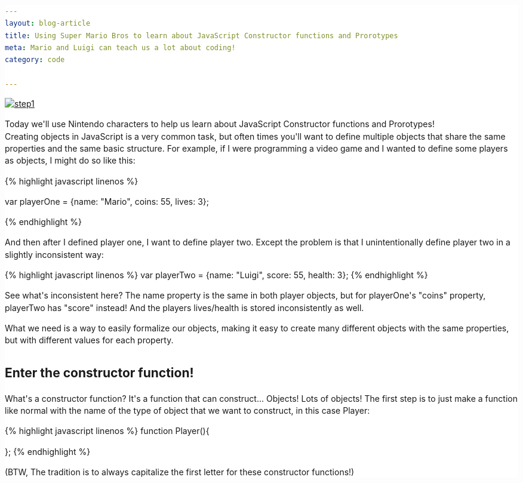 ```yaml
---
layout: blog-article
title: Using Super Mario Bros to learn about JavaScript Constructor functions and Prorotypes
meta: Mario and Luigi can teach us a lot about coding!
category: code

---
```



<a href="https://c1.staticflickr.com/5/4220/34875075235_ca81d8ec12_z.jpg" data-lity data-lity-desc="step1"><img src="https://c1.staticflickr.com/5/4220/34875075235_ca81d8ec12_z.jpg" width="100%" alt="step1"></a>




<p>Today we'll use Nintendo characters to help us learn about JavaScript Constructor functions and Prorotypes! <br>
Creating objects in JavaScript is a very common task, but often times you'll want to define multiple objects that share the same properties and the same basic structure. For example, if I were programming a video game and I wanted to define some players as objects, I might do so like this:</p>


{% highlight javascript linenos %}

  var playerOne = {name: "Mario", coins: 55, lives: 3};

{% endhighlight %}


<p>And then after I defined player one, I want to define player two. Except the problem is that I unintentionally define player two in a slightly inconsistent way:</p>

{% highlight javascript linenos %}
var playerTwo = {name: "Luigi", score: 55, health: 3};
{% endhighlight %}

<p>See what's inconsistent here? The name property is the same in both player objects, but for playerOne's "coins" property, playerTwo has "score" instead!
And the players lives/health is stored inconsistently as well.

What we need is a way to easily formalize our objects, making it easy to create many different objects with the same properties, but with different values for each property.

<h2>Enter the constructor function!</h2>
<p>What's a constructor function? 
It's a function that can construct... Objects! Lots of objects!
The first step is to just make a function like normal with the name of the type of object that we want to construct, in this case Player:
</p>

{% highlight javascript linenos %}
function Player(){
	
};
 {% endhighlight %}

<p>(BTW, The tradition is to always capitalize the first letter for these constructor functions!)
